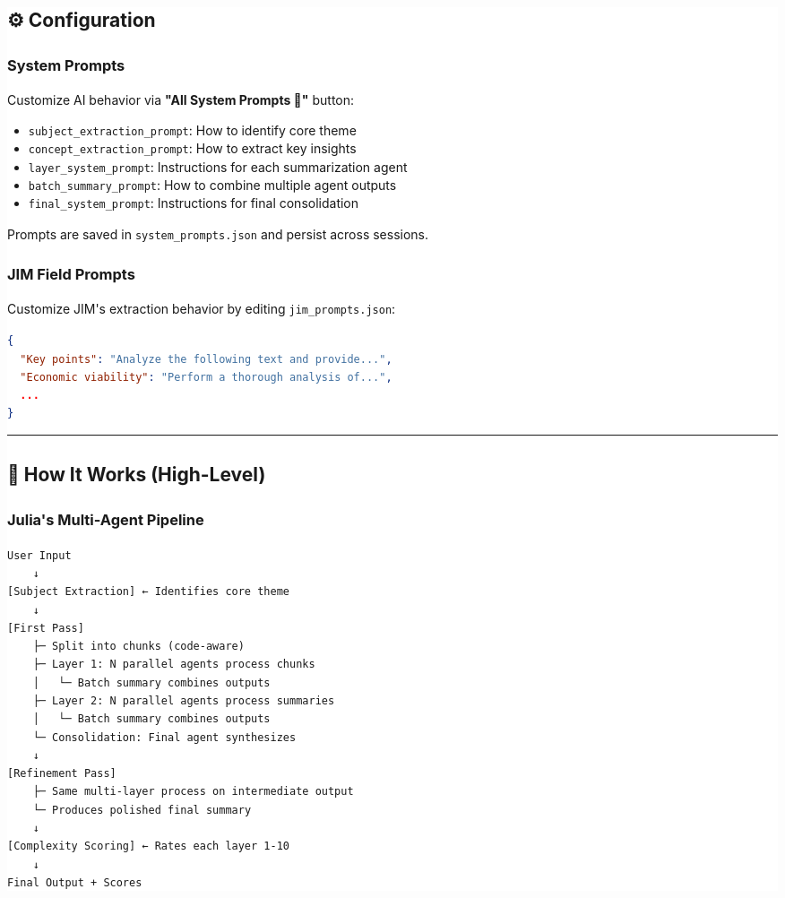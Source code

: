 
## ⚙️ Configuration

### System Prompts
Customize AI behavior via **"All System Prompts 📜"** button:

- `subject_extraction_prompt`: How to identify core theme
- `concept_extraction_prompt`: How to extract key insights
- `layer_system_prompt`: Instructions for each summarization agent
- `batch_summary_prompt`: How to combine multiple agent outputs
- `final_system_prompt`: Instructions for final consolidation

Prompts are saved in `system_prompts.json` and persist across sessions.

### JIM Field Prompts
Customize JIM's extraction behavior by editing `jim_prompts.json`:
```json
{
  "Key points": "Analyze the following text and provide...",
  "Economic viability": "Perform a thorough analysis of...",
  ...
}
```

---

## 🧠 How It Works (High-Level)

### Julia's Multi-Agent Pipeline

```
User Input
    ↓
[Subject Extraction] ← Identifies core theme
    ↓
[First Pass]
    ├─ Split into chunks (code-aware)
    ├─ Layer 1: N parallel agents process chunks
    │   └─ Batch summary combines outputs
    ├─ Layer 2: N parallel agents process summaries
    │   └─ Batch summary combines outputs
    └─ Consolidation: Final agent synthesizes
    ↓
[Refinement Pass]
    ├─ Same multi-layer process on intermediate output
    └─ Produces polished final summary
    ↓
[Complexity Scoring] ← Rates each layer 1-10
    ↓
Final Output + Scores
```
